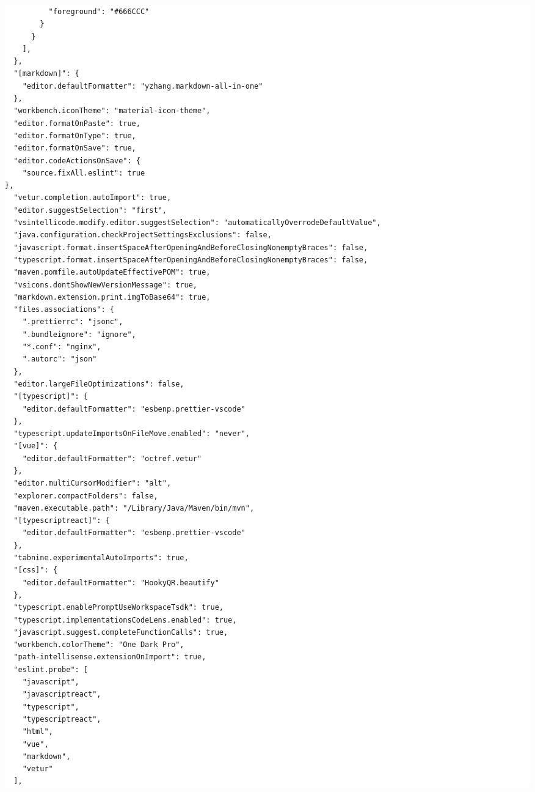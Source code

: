 ```
          "foreground": "#666CCC"
        }
      }
    ],
  },
  "[markdown]": {
    "editor.defaultFormatter": "yzhang.markdown-all-in-one"
  },
  "workbench.iconTheme": "material-icon-theme",
  "editor.formatOnPaste": true,
  "editor.formatOnType": true,
  "editor.formatOnSave": true,
  "editor.codeActionsOnSave": {
    "source.fixAll.eslint": true
},
  "vetur.completion.autoImport": true,
  "editor.suggestSelection": "first",
  "vsintellicode.modify.editor.suggestSelection": "automaticallyOverrodeDefaultValue",
  "java.configuration.checkProjectSettingsExclusions": false,
  "javascript.format.insertSpaceAfterOpeningAndBeforeClosingNonemptyBraces": false,
  "typescript.format.insertSpaceAfterOpeningAndBeforeClosingNonemptyBraces": false,
  "maven.pomfile.autoUpdateEffectivePOM": true,
  "vsicons.dontShowNewVersionMessage": true,
  "markdown.extension.print.imgToBase64": true,
  "files.associations": {
    ".prettierrc": "jsonc",
    ".bundleignore": "ignore",
    "*.conf": "nginx",
    ".autorc": "json"
  },
  "editor.largeFileOptimizations": false,
  "[typescript]": {
    "editor.defaultFormatter": "esbenp.prettier-vscode"
  },
  "typescript.updateImportsOnFileMove.enabled": "never",
  "[vue]": {
    "editor.defaultFormatter": "octref.vetur"
  },
  "editor.multiCursorModifier": "alt",
  "explorer.compactFolders": false,
  "maven.executable.path": "/Library/Java/Maven/bin/mvn",
  "[typescriptreact]": {
    "editor.defaultFormatter": "esbenp.prettier-vscode"
  },
  "tabnine.experimentalAutoImports": true,
  "[css]": {
    "editor.defaultFormatter": "HookyQR.beautify"
  },
  "typescript.enablePromptUseWorkspaceTsdk": true,
  "typescript.implementationsCodeLens.enabled": true,
  "javascript.suggest.completeFunctionCalls": true,
  "workbench.colorTheme": "One Dark Pro",
  "path-intellisense.extensionOnImport": true,
  "eslint.probe": [
    "javascript",
    "javascriptreact",
    "typescript",
    "typescriptreact",
    "html",
    "vue",
    "markdown",
    "vetur"
  ],
```